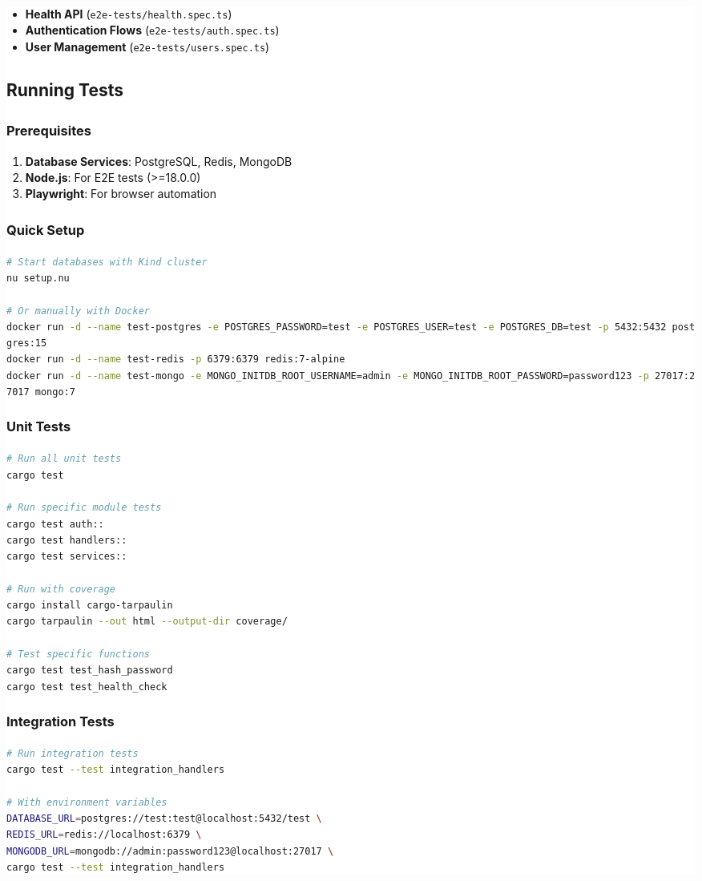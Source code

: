 - **Health API** (`e2e-tests/health.spec.ts`)
- **Authentication Flows** (`e2e-tests/auth.spec.ts`) 
- **User Management** (`e2e-tests/users.spec.ts`)

## Running Tests

### Prerequisites

1. **Database Services**: PostgreSQL, Redis, MongoDB
2. **Node.js**: For E2E tests (>=18.0.0)
3. **Playwright**: For browser automation

### Quick Setup

```bash
# Start databases with Kind cluster
nu setup.nu

# Or manually with Docker
docker run -d --name test-postgres -e POSTGRES_PASSWORD=test -e POSTGRES_USER=test -e POSTGRES_DB=test -p 5432:5432 postgres:15
docker run -d --name test-redis -p 6379:6379 redis:7-alpine
docker run -d --name test-mongo -e MONGO_INITDB_ROOT_USERNAME=admin -e MONGO_INITDB_ROOT_PASSWORD=password123 -p 27017:27017 mongo:7
```

### Unit Tests

```bash
# Run all unit tests
cargo test

# Run specific module tests
cargo test auth::
cargo test handlers::
cargo test services::

# Run with coverage
cargo install cargo-tarpaulin
cargo tarpaulin --out html --output-dir coverage/

# Test specific functions
cargo test test_hash_password
cargo test test_health_check
```

### Integration Tests

```bash
# Run integration tests
cargo test --test integration_handlers

# With environment variables
DATABASE_URL=postgres://test:test@localhost:5432/test \
REDIS_URL=redis://localhost:6379 \
MONGODB_URL=mongodb://admin:password123@localhost:27017 \
cargo test --test integration_handlers
```
